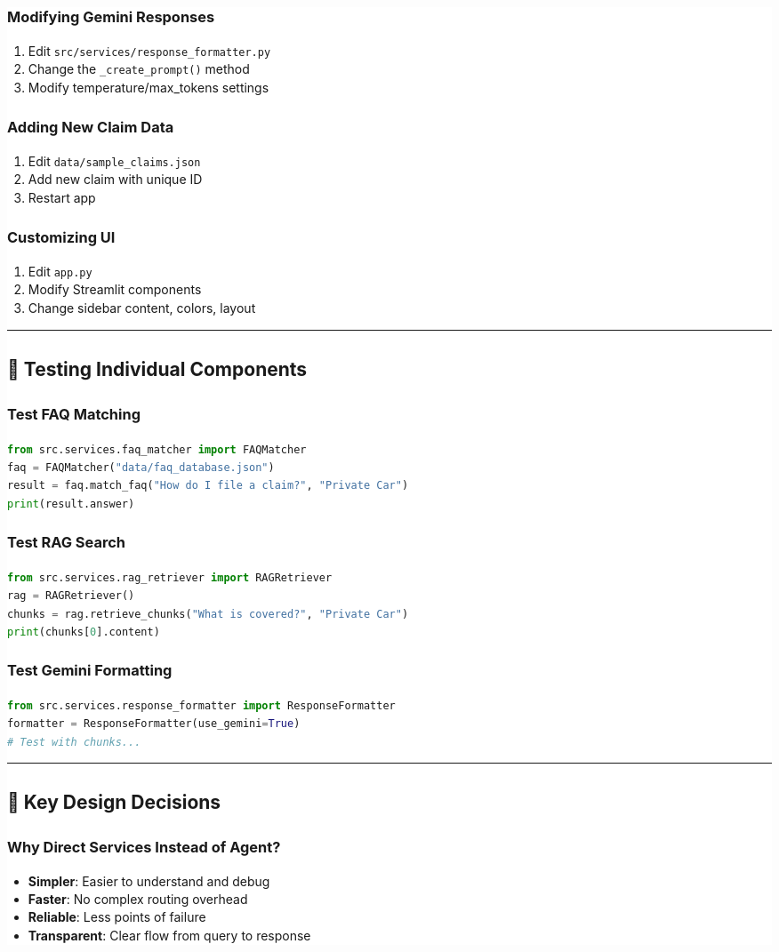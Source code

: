 ### **Modifying Gemini Responses**
1. Edit `src/services/response_formatter.py`
2. Change the `_create_prompt()` method
3. Modify temperature/max_tokens settings

### **Adding New Claim Data**
1. Edit `data/sample_claims.json`
2. Add new claim with unique ID
3. Restart app

### **Customizing UI**
1. Edit `app.py`
2. Modify Streamlit components
3. Change sidebar content, colors, layout

---

## 🧪 Testing Individual Components

### **Test FAQ Matching**
```python
from src.services.faq_matcher import FAQMatcher
faq = FAQMatcher("data/faq_database.json")
result = faq.match_faq("How do I file a claim?", "Private Car")
print(result.answer)
```

### **Test RAG Search**
```python
from src.services.rag_retriever import RAGRetriever
rag = RAGRetriever()
chunks = rag.retrieve_chunks("What is covered?", "Private Car")
print(chunks[0].content)
```

### **Test Gemini Formatting**
```python
from src.services.response_formatter import ResponseFormatter
formatter = ResponseFormatter(use_gemini=True)
# Test with chunks...
```

---

## 🎯 Key Design Decisions

### **Why Direct Services Instead of Agent?**
- **Simpler**: Easier to understand and debug
- **Faster**: No complex routing overhead
- **Reliable**: Less points of failure
- **Transparent**: Clear flow from query to response

